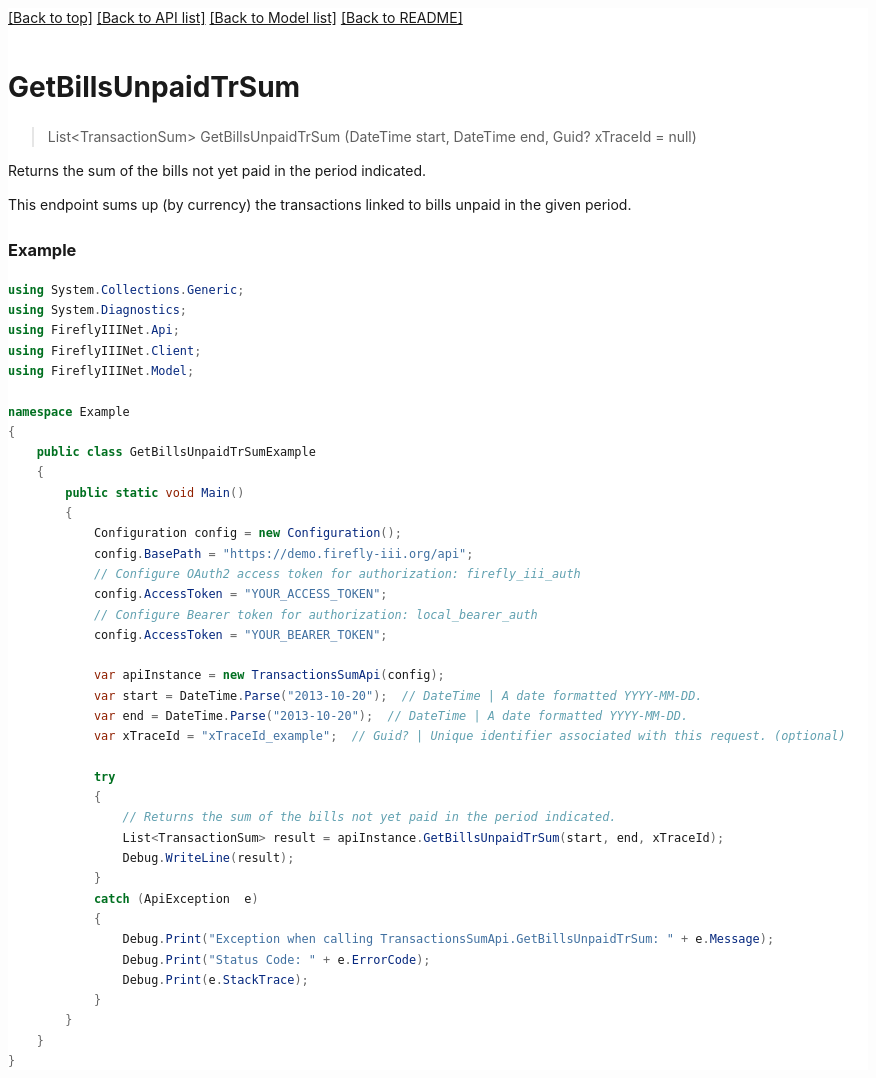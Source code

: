 [[Back to top]](#) [[Back to API list]](../README.md#documentation-for-api-endpoints) [[Back to Model list]](../README.md#documentation-for-models) [[Back to README]](../README.md)

<a id="getbillsunpaidtrsum"></a>
# **GetBillsUnpaidTrSum**
> List&lt;TransactionSum&gt; GetBillsUnpaidTrSum (DateTime start, DateTime end, Guid? xTraceId = null)

Returns the sum of the bills not yet paid in the period indicated.

This endpoint sums up (by currency) the transactions linked to bills unpaid in the given period. 

### Example
```csharp
using System.Collections.Generic;
using System.Diagnostics;
using FireflyIIINet.Api;
using FireflyIIINet.Client;
using FireflyIIINet.Model;

namespace Example
{
    public class GetBillsUnpaidTrSumExample
    {
        public static void Main()
        {
            Configuration config = new Configuration();
            config.BasePath = "https://demo.firefly-iii.org/api";
            // Configure OAuth2 access token for authorization: firefly_iii_auth
            config.AccessToken = "YOUR_ACCESS_TOKEN";
            // Configure Bearer token for authorization: local_bearer_auth
            config.AccessToken = "YOUR_BEARER_TOKEN";

            var apiInstance = new TransactionsSumApi(config);
            var start = DateTime.Parse("2013-10-20");  // DateTime | A date formatted YYYY-MM-DD. 
            var end = DateTime.Parse("2013-10-20");  // DateTime | A date formatted YYYY-MM-DD. 
            var xTraceId = "xTraceId_example";  // Guid? | Unique identifier associated with this request. (optional) 

            try
            {
                // Returns the sum of the bills not yet paid in the period indicated.
                List<TransactionSum> result = apiInstance.GetBillsUnpaidTrSum(start, end, xTraceId);
                Debug.WriteLine(result);
            }
            catch (ApiException  e)
            {
                Debug.Print("Exception when calling TransactionsSumApi.GetBillsUnpaidTrSum: " + e.Message);
                Debug.Print("Status Code: " + e.ErrorCode);
                Debug.Print(e.StackTrace);
            }
        }
    }
}
```
